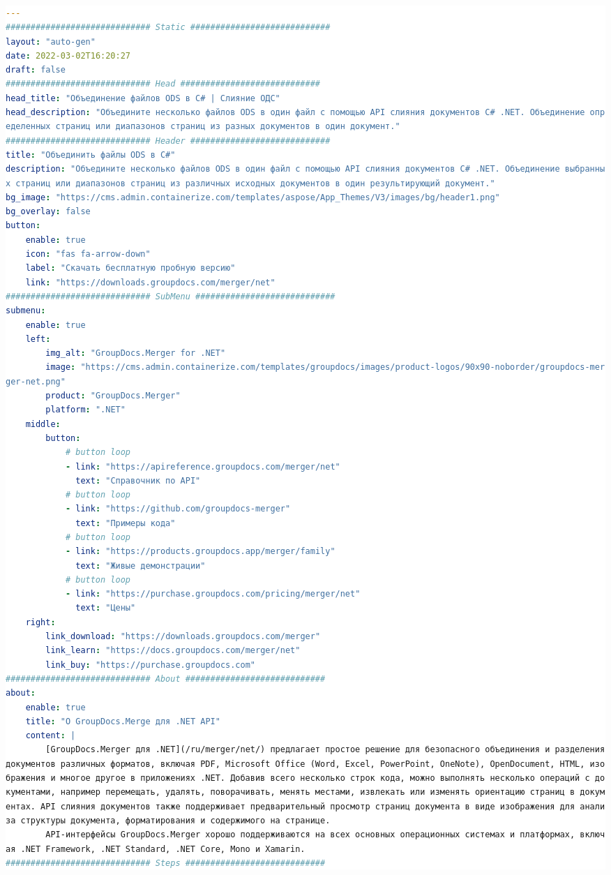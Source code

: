 ```yaml
---
############################# Static ############################
layout: "auto-gen"
date: 2022-03-02T16:20:27
draft: false
############################# Head ############################
head_title: "Объединение файлов ODS в C# | Слияние ОДС"
head_description: "Объедините несколько файлов ODS в один файл с помощью API слияния документов C# .NET. Объединение определенных страниц или диапазонов страниц из разных документов в один документ."
############################# Header ############################
title: "Объединить файлы ODS в C#"
description: "Объедините несколько файлов ODS в один файл с помощью API слияния документов C# .NET. Объединение выбранных страниц или диапазонов страниц из различных исходных документов в один результирующий документ."
bg_image: "https://cms.admin.containerize.com/templates/aspose/App_Themes/V3/images/bg/header1.png"
bg_overlay: false
button:
    enable: true
    icon: "fas fa-arrow-down"
    label: "Скачать бесплатную пробную версию"
    link: "https://downloads.groupdocs.com/merger/net"
############################# SubMenu ############################
submenu:
    enable: true
    left:
        img_alt: "GroupDocs.Merger for .NET"
        image: "https://cms.admin.containerize.com/templates/groupdocs/images/product-logos/90x90-noborder/groupdocs-merger-net.png"
        product: "GroupDocs.Merger"
        platform: ".NET"
    middle:
        button:
            # button loop
            - link: "https://apireference.groupdocs.com/merger/net"
              text: "Справочник по API"
            # button loop
            - link: "https://github.com/groupdocs-merger"
              text: "Примеры кода"
            # button loop
            - link: "https://products.groupdocs.app/merger/family"
              text: "Живые демонстрации"
            # button loop
            - link: "https://purchase.groupdocs.com/pricing/merger/net"
              text: "Цены"
    right:
        link_download: "https://downloads.groupdocs.com/merger"
        link_learn: "https://docs.groupdocs.com/merger/net"
        link_buy: "https://purchase.groupdocs.com"
############################# About ############################
about:
    enable: true
    title: "О GroupDocs.Merge для .NET API"
    content: |
        [GroupDocs.Merger для .NET](/ru/merger/net/) предлагает простое решение для безопасного объединения и разделения документов различных форматов, включая PDF, Microsoft Office (Word, Excel, PowerPoint, OneNote), OpenDocument, HTML, изображения и многое другое в приложениях .NET. Добавив всего несколько строк кода, можно выполнять несколько операций с документами, например перемещать, удалять, поворачивать, менять местами, извлекать или изменять ориентацию страниц в документах. API слияния документов также поддерживает предварительный просмотр страниц документа в виде изображения для анализа структуры документа, форматирования и содержимого на странице.
        API-интерфейсы GroupDocs.Merger хорошо поддерживаются на всех основных операционных системах и платформах, включая .NET Framework, .NET Standard, .NET Core, Mono и Xamarin.
############################# Steps ############################
```